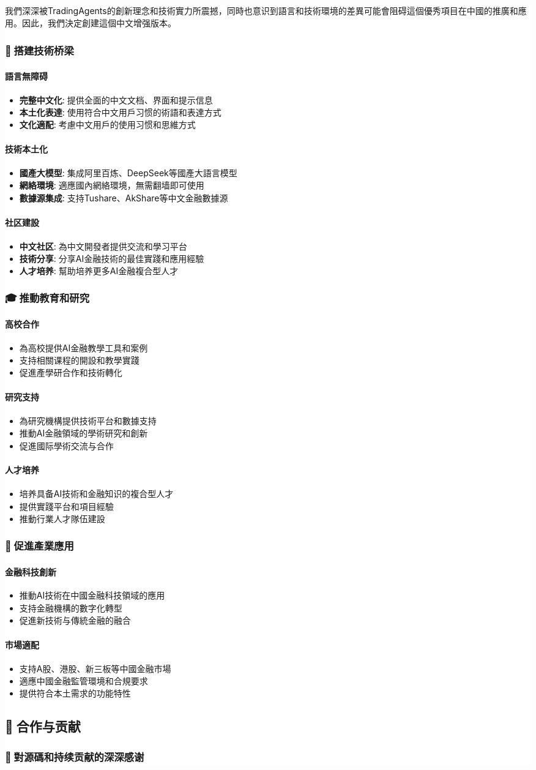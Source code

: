我們深深被TradingAgents的創新理念和技術實力所震撼，同時也意识到語言和技術環境的差異可能會阻碍這個優秀項目在中國的推廣和應用。因此，我們決定創建這個中文增强版本。

### 🌉 搭建技術桥梁

#### 語言無障碍
- **完整中文化**: 提供全面的中文文档、界面和提示信息
- **本土化表達**: 使用符合中文用戶习惯的術語和表達方式
- **文化適配**: 考慮中文用戶的使用习惯和思維方式

#### 技術本土化
- **國產大模型**: 集成阿里百炼、DeepSeek等國產大語言模型
- **網絡環境**: 適應國內網絡環境，無需翻墙即可使用
- **數據源集成**: 支持Tushare、AkShare等中文金融數據源

#### 社区建設
- **中文社区**: 為中文開發者提供交流和學习平台
- **技術分享**: 分享AI金融技術的最佳實踐和應用經驗
- **人才培养**: 幫助培养更多AI金融複合型人才

### 🎓 推動教育和研究

#### 高校合作
- 為高校提供AI金融教學工具和案例
- 支持相關课程的開設和教學實踐
- 促進產學研合作和技術轉化

#### 研究支持
- 為研究機構提供技術平台和數據支持
- 推動AI金融領域的學術研究和創新
- 促進國际學術交流与合作

#### 人才培养
- 培养具备AI技術和金融知识的複合型人才
- 提供實踐平台和項目經驗
- 推動行業人才隊伍建設

### 🚀 促進產業應用

#### 金融科技創新
- 推動AI技術在中國金融科技領域的應用
- 支持金融機構的數字化轉型
- 促進新技術与傳統金融的融合

#### 市場適配
- 支持A股、港股、新三板等中國金融市場
- 適應中國金融監管環境和合規要求
- 提供符合本土需求的功能特性

## 🤝 合作与贡献

### 🙏 對源碼和持续贡献的深深感谢
